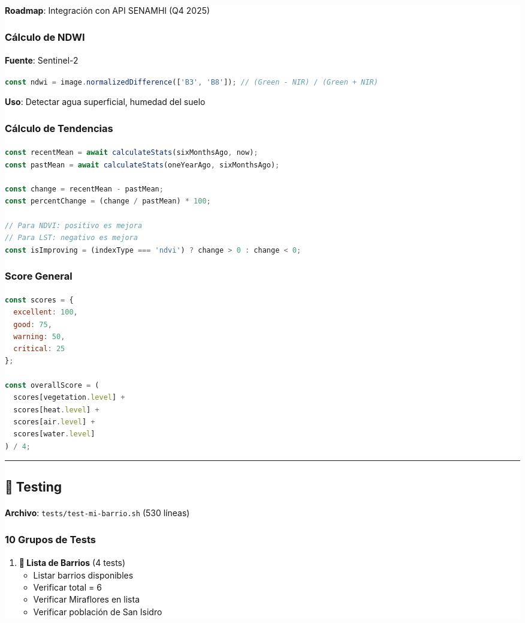 **Roadmap**: Integración con API SENAMHI (Q4 2025)

### Cálculo de NDWI

**Fuente**: Sentinel-2

```javascript
const ndwi = image.normalizedDifference(['B3', 'B8']); // (Green - NIR) / (Green + NIR)
```

**Uso**: Detectar agua superficial, humedad del suelo

### Cálculo de Tendencias

```javascript
const recentMean = await calculateStats(sixMonthsAgo, now);
const pastMean = await calculateStats(oneYearAgo, sixMonthsAgo);

const change = recentMean - pastMean;
const percentChange = (change / pastMean) * 100;

// Para NDVI: positivo es mejora
// Para LST: negativo es mejora
const isImproving = (indexType === 'ndvi') ? change > 0 : change < 0;
```

### Score General

```javascript
const scores = {
  excellent: 100,
  good: 75,
  warning: 50,
  critical: 25
};

const overallScore = (
  scores[vegetation.level] +
  scores[heat.level] +
  scores[air.level] +
  scores[water.level]
) / 4;
```

---

## 🧪 Testing

**Archivo**: `tests/test-mi-barrio.sh` (530 líneas)

### 10 Grupos de Tests

1. **📍 Lista de Barrios** (4 tests)
   - Listar barrios disponibles
   - Verificar total = 6
   - Verificar Miraflores en lista
   - Verificar población de San Isidro
